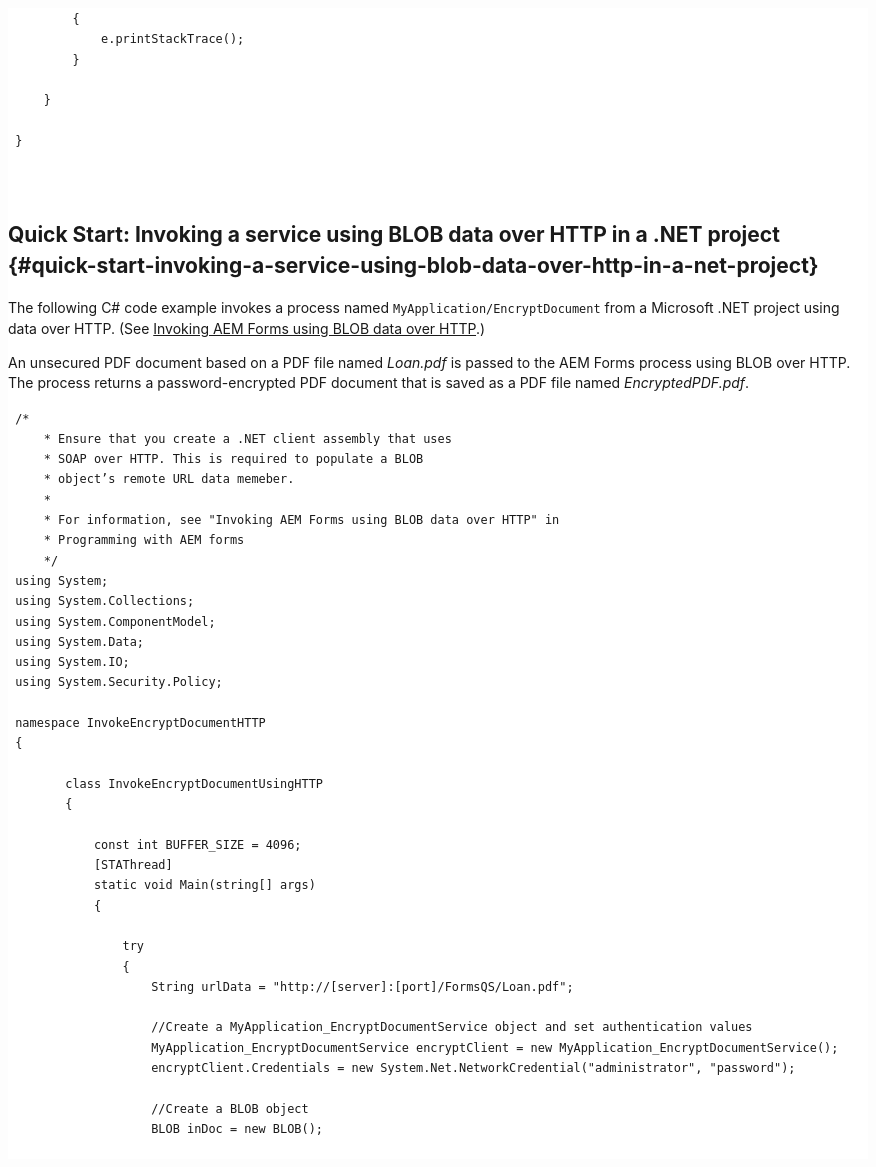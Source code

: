 ```as3
         { 
             e.printStackTrace(); 
         } 
      
     } 
  
 } 
  
 
```

## Quick Start: Invoking a service using BLOB data over HTTP in a .NET project {#quick-start-invoking-a-service-using-blob-data-over-http-in-a-net-project}

The following C# code example invokes a process named `MyApplication/EncryptDocument` from a Microsoft .NET project using data over HTTP. (See [Invoking AEM Forms using BLOB data over HTTP](/programming-with-aem-forms/invoking-aem-forms-using-web.md#invoking_aem_forms_using_blob_data_over_http).)

An unsecured PDF document based on a PDF file named *Loan.pdf* is passed to the AEM Forms process using BLOB over HTTP. The process returns a password-encrypted PDF document that is saved as a PDF file named *EncryptedPDF.pdf*.

```as3
 /* 
     * Ensure that you create a .NET client assembly that uses  
     * SOAP over HTTP. This is required to populate a BLOB  
     * object’s remote URL data memeber. 
     * 
     * For information, see "Invoking AEM Forms using BLOB data over HTTP" in  
     * Programming with AEM forms 
     */ 
 using System; 
 using System.Collections; 
 using System.ComponentModel; 
 using System.Data; 
 using System.IO; 
 using System.Security.Policy; 
  
 namespace InvokeEncryptDocumentHTTP 
 { 
  
        class InvokeEncryptDocumentUsingHTTP 
        { 
  
            const int BUFFER_SIZE = 4096; 
            [STAThread] 
            static void Main(string[] args) 
            { 
  
                try 
                { 
                    String urlData = "http://[server]:[port]/FormsQS/Loan.pdf"; 
  
                    //Create a MyApplication_EncryptDocumentService object and set authentication values 
                    MyApplication_EncryptDocumentService encryptClient = new MyApplication_EncryptDocumentService(); 
                    encryptClient.Credentials = new System.Net.NetworkCredential("administrator", "password"); 
  
                    //Create a BLOB object 
                    BLOB inDoc = new BLOB(); 
  
```
